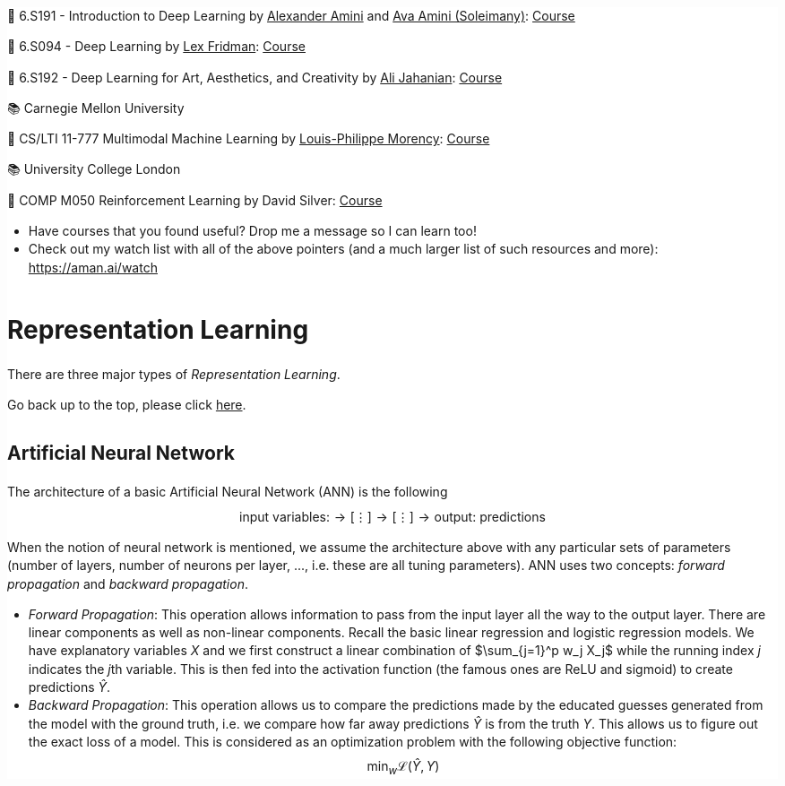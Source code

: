 🔹 6.S191 - Introduction to Deep Learning by [Alexander Amini](https://www.linkedin.com/in/ACoAABCc8oMB5E-I6JGbhs4cpslnH-B9f7kUvK4?lipi=urn%3Ali%3Apage%3Ad_flagship3_detail_base%3Bbr1%2F0SF5SYqu4NOxKP053Q%3D%3D) and [Ava Amini (Soleimany)](https://www.linkedin.com/in/ACoAAB-kLP0B7swty0c9Ps1cYOvXzVl4viuDyYg?lipi=urn%3Ali%3Apage%3Ad_flagship3_detail_base%3Bbr1%2F0SF5SYqu4NOxKP053Q%3D%3D): [Course](https://lnkd.in/gWMUpMQg)

🔹 6.S094 - Deep Learning by [Lex Fridman](https://www.linkedin.com/in/ACoAAAB0ur4B2dLbFAHKCLO0VHtal_ilBhaBFxM?lipi=urn%3Ali%3Apage%3Ad_flagship3_detail_base%3B17Oz6mmZQCe6DHDpjttkog%3D%3D): [Course](https://lnkd.in/gcDgqbH6)

🔹 6.S192 - Deep Learning for Art, Aesthetics, and Creativity by [Ali Jahanian](https://www.linkedin.com/in/ACoAAAkODtwB1d6kNDQLCHOi2FCcr9HoFZIXPHI?lipi=urn%3Ali%3Apage%3Ad_flagship3_detail_base%3B17Oz6mmZQCe6DHDpjttkog%3D%3D): [Course](https://lnkd.in/gEyRbEZx)

📚 Carnegie Mellon University

🔹 CS/LTI 11-777 Multimodal Machine Learning by [Louis-Philippe Morency](https://www.linkedin.com/in/ACoAAAA0J4YBkXFZK8lXvW5vH9kwYltQpNvsgBE?lipi=urn%3Ali%3Apage%3Ad_flagship3_detail_base%3B17Oz6mmZQCe6DHDpjttkog%3D%3D): [Course](https://lnkd.in/gKFJDbU4)

📚 University College London

🔹 COMP M050 Reinforcement Learning by David Silver: [Course](https://lnkd.in/gEpkWmqh)

- Have courses that you found useful? Drop me a message so I can learn too!
- Check out my watch list with all of the above pointers (and a much larger list of such resources and more): https://aman.ai/watch

# Representation Learning

There are three major types of *Representation Learning*.

Go back up to the top, please click [here](https://github.com/yiqiao-yin/YinPortfolioManagement/blob/main/docs/README.md).

## Artificial Neural Network

The architecture of a basic Artificial Neural Network (ANN) is the following
$$
\text{input variables:} \rightarrow
[\vdots] \rightarrow [\vdots]
\rightarrow
\text{output: predictions}
$$

When the notion of neural network is mentioned, we assume the architecture above with any particular sets of parameters (number of layers, number of neurons per layer, ..., i.e. these are all tuning parameters). ANN uses two concepts: *forward propagation* and *backward propagation*. 

- *Forward Propagation*: This operation allows information to pass from the input layer all the way to the output layer. There are linear components as well as non-linear components. Recall the basic linear regression and logistic regression models. We have explanatory variables $X$ and we first construct a linear combination of $\sum_{j=1}^p w_j X_j$ while the running index $j$ indicates the $j$th variable. This is then fed into the activation function (the famous ones are ReLU and sigmoid) to create predictions $\hat{Y}$. 
- *Backward Propagation*: This operation allows us to compare the predictions made by the educated guesses generated from the model with the ground truth, i.e. we compare how far away predictions $\hat{Y}$ is from the truth $Y$. This allows us to figure out the exact loss of a model. This is considered as an optimization problem with the following objective function:
$$\min_w \mathcal{L}(\hat{Y}, Y)$$